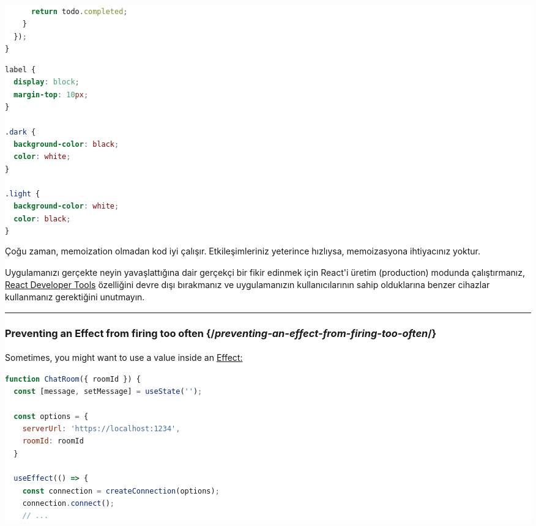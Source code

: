```js src/utils.js
      return todo.completed;
    }
  });
}
```

```css
label {
  display: block;
  margin-top: 10px;
}

.dark {
  background-color: black;
  color: white;
}

.light {
  background-color: white;
  color: black;
}
```

</Sandpack>

Çoğu zaman, memoization olmadan kod iyi çalışır. Etkileşimleriniz yeterince hızlıysa, memoizasyona ihtiyacınız yoktur.

Uygulamanızı gerçekte neyin yavaşlattığına dair gerçekçi bir fikir edinmek için React'i üretim (production) modunda çalıştırmanız, [React Developer Tools](/learn/react-developer-tools) özelliğini devre dışı bırakmanız ve uygulamanızın kullanıcılarının sahip olduklarına benzer cihazlar kullanmanız gerektiğini unutmayın.

<Solution />

</Recipes>

---

### Preventing an Effect from firing too often {/*preventing-an-effect-from-firing-too-often*/}

Sometimes, you might want to use a value inside an [Effect:](/learn/synchronizing-with-effects)

```js {4-7,10}
function ChatRoom({ roomId }) {
  const [message, setMessage] = useState('');

  const options = {
    serverUrl: 'https://localhost:1234',
    roomId: roomId
  }

  useEffect(() => {
    const connection = createConnection(options);
    connection.connect();
    // ...
```
